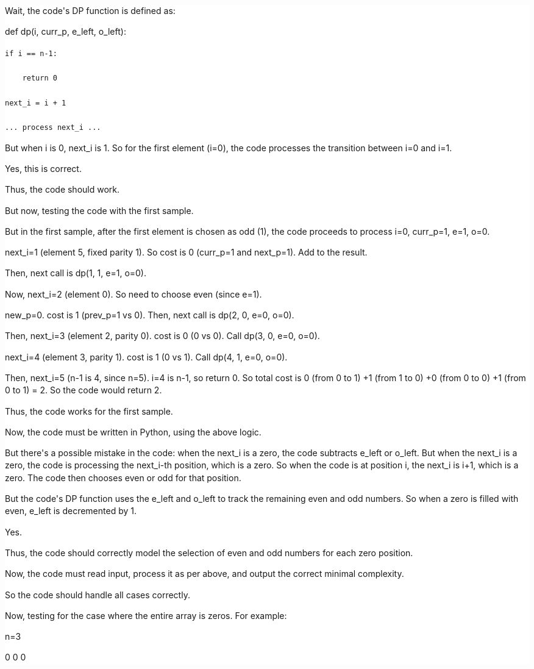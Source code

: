 Wait, the code's DP function is defined as:

def dp(i, curr_p, e_left, o_left):

    if i == n-1:

        return 0

    next_i = i + 1

    ... process next_i ...

But when i is 0, next_i is 1. So for the first element (i=0), the code processes the transition between i=0 and i=1.

Yes, this is correct.

Thus, the code should work.

But now, testing the code with the first sample.

But in the first sample, after the first element is chosen as odd (1), the code proceeds to process i=0, curr_p=1, e=1, o=0.

next_i=1 (element 5, fixed parity 1). So cost is 0 (curr_p=1 and next_p=1). Add to the result.

Then, next call is dp(1, 1, e=1, o=0).

Now, next_i=2 (element 0). So need to choose even (since e=1).

new_p=0. cost is 1 (prev_p=1 vs 0). Then, next call is dp(2, 0, e=0, o=0).

Then, next_i=3 (element 2, parity 0). cost is 0 (0 vs 0). Call dp(3, 0, e=0, o=0).

next_i=4 (element 3, parity 1). cost is 1 (0 vs 1). Call dp(4, 1, e=0, o=0).

Then, next_i=5 (n-1 is 4, since n=5). i=4 is n-1, so return 0. So total cost is 0 (from 0 to 1) +1 (from 1 to 0) +0 (from 0 to 0) +1 (from 0 to 1) = 2. So the code would return 2.

Thus, the code works for the first sample.

Now, the code must be written in Python, using the above logic.

But there's a possible mistake in the code: when the next_i is a zero, the code subtracts e_left or o_left. But when the next_i is a zero, the code is processing the next_i-th position, which is a zero. So when the code is at position i, the next_i is i+1, which is a zero. The code then chooses even or odd for that position.

But the code's DP function uses the e_left and o_left to track the remaining even and odd numbers. So when a zero is filled with even, e_left is decremented by 1.

Yes.

Thus, the code should correctly model the selection of even and odd numbers for each zero position.

Now, the code must read input, process it as per above, and output the correct minimal complexity.

So the code should handle all cases correctly.

Now, testing for the case where the entire array is zeros. For example:

n=3

0 0 0
